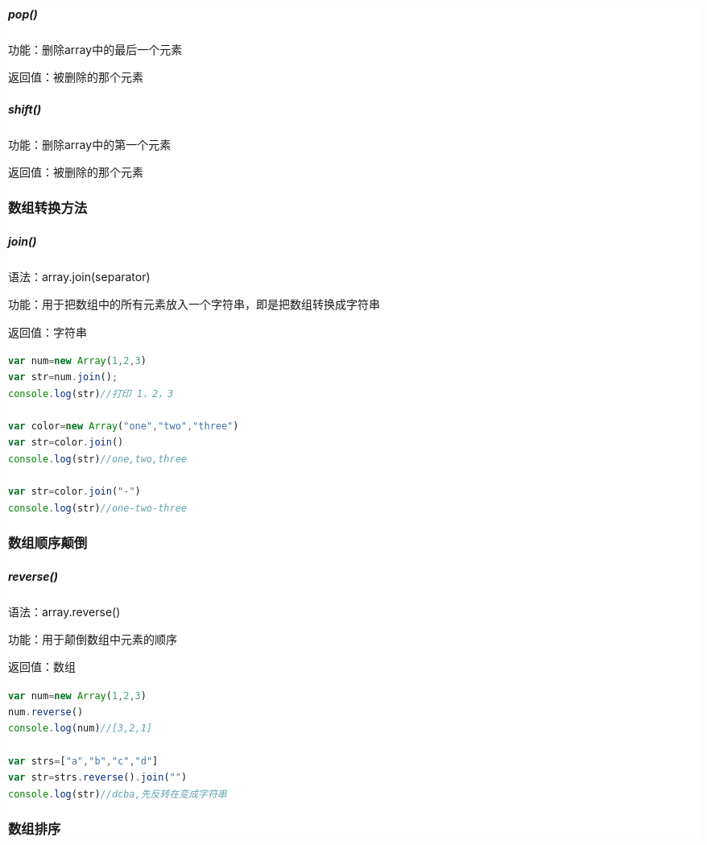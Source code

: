 ##### pop()

功能：删除array中的最后一个元素

返回值：被删除的那个元素

##### shift()

功能：删除array中的第一个元素

返回值：被删除的那个元素



### 数组转换方法

##### join()

语法：array.join(separator)

功能：用于把数组中的所有元素放入一个字符串，即是把数组转换成字符串

返回值：字符串

```javascript
var num=new Array(1,2,3)
var str=num.join();
console.log(str)//打印 1，2，3

var color=new Array("one","two","three")
var str=color.join()
console.log(str)//one,two,three

var str=color.join("-")
console.log(str)//one-two-three
```

### 数组顺序颠倒

##### reverse()

语法：array.reverse()

功能：用于颠倒数组中元素的顺序

返回值：数组

```javascript
var num=new Array(1,2,3)
num.reverse()
console.log(num)//[3,2,1]

var strs=["a","b","c","d"]
var str=strs.reverse().join("")
console.log(str)//dcba,先反转在变成字符串
```

### 数组排序
